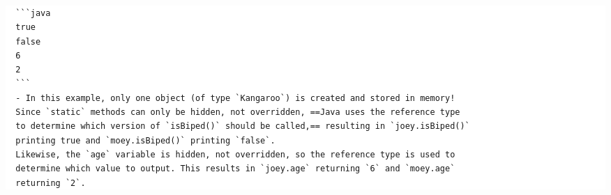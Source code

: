       ```java
      true
      false
      6
      2
      ```
      - In this example, only one object (of type `Kangaroo`) is created and stored in memory! 
      Since `static` methods can only be hidden, not overridden, ==Java uses the reference type 
      to determine which version of `isBiped()` should be called,== resulting in `joey.isBiped()` 
      printing true and `moey.isBiped()` printing `false`.
      Likewise, the `age` variable is hidden, not overridden, so the reference type is used to 
      determine which value to output. This results in `joey.age` returning `6` and `moey.age` 
      returning `2`.